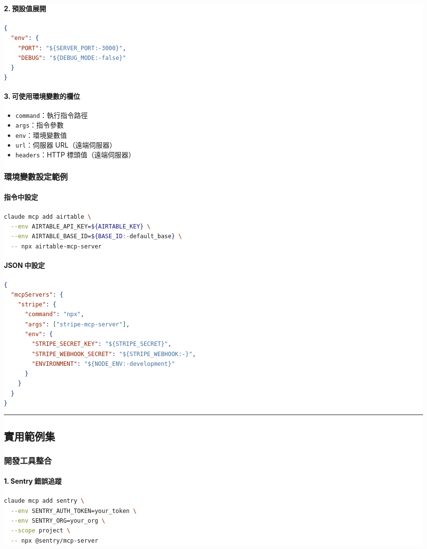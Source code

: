 #### 2. 預設值展開
```json
{
  "env": {
    "PORT": "${SERVER_PORT:-3000}",
    "DEBUG": "${DEBUG_MODE:-false}"
  }
}
```

#### 3. 可使用環境變數的欄位
- `command`：執行指令路徑
- `args`：指令參數
- `env`：環境變數值
- `url`：伺服器 URL（遠端伺服器）
- `headers`：HTTP 標頭值（遠端伺服器）

### 環境變數設定範例

#### 指令中設定
```bash
claude mcp add airtable \
  --env AIRTABLE_API_KEY=${AIRTABLE_KEY} \
  --env AIRTABLE_BASE_ID=${BASE_ID:-default_base} \
  -- npx airtable-mcp-server
```

#### JSON 中設定
```json
{
  "mcpServers": {
    "stripe": {
      "command": "npx",
      "args": ["stripe-mcp-server"],
      "env": {
        "STRIPE_SECRET_KEY": "${STRIPE_SECRET}",
        "STRIPE_WEBHOOK_SECRET": "${STRIPE_WEBHOOK:-}",
        "ENVIRONMENT": "${NODE_ENV:-development}"
      }
    }
  }
}
```

---

## 實用範例集

### 開發工具整合

#### 1. Sentry 錯誤追蹤
```bash
claude mcp add sentry \
  --env SENTRY_AUTH_TOKEN=your_token \
  --env SENTRY_ORG=your_org \
  --scope project \
  -- npx @sentry/mcp-server
```
